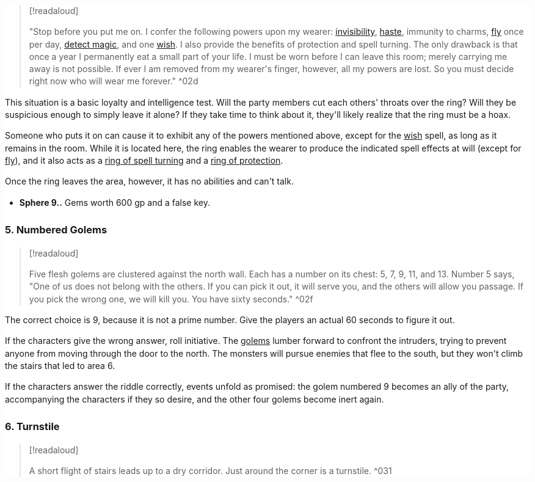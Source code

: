> [!readaloud] 
> 
> "Stop before you put me on. I confer the following powers upon my wearer: [invisibility](/3-Mechanics/CLI/spells/invisibility.md), [haste](/3-Mechanics/CLI/spells/haste.md), immunity to charms, [fly](/3-Mechanics/CLI/spells/fly.md) once per day, [detect magic](/3-Mechanics/CLI/spells/detect-magic.md), and one [wish](/3-Mechanics/CLI/spells/wish.md). I also provide the benefits of protection and spell turning. The only drawback is that once a year I permanently eat a small part of your life. I must be worn before I can leave this room; merely carrying me away is not possible. If ever I am removed from my wearer's finger, however, all my powers are lost. So you must decide right now who will wear me forever."
^02d

This situation is a basic loyalty and intelligence test. Will the party members cut each others' throats over the ring? Will they be suspicious enough to simply leave it alone? If they take time to think about it, they'll likely realize that the ring must be a hoax.

Someone who puts it on can cause it to exhibit any of the powers mentioned above, except for the [wish](/3-Mechanics/CLI/spells/wish.md) spell, as long as it remains in the room. While it is located here, the ring enables the wearer to produce the indicated spell effects at will (except for [fly](/3-Mechanics/CLI/spells/fly.md)), and it also acts as a [ring of spell turning](/3-Mechanics/CLI/items/ring-of-spell-turning.md) and a [ring of protection](/3-Mechanics/CLI/items/ring-of-protection.md).

Once the ring leaves the area, however, it has no abilities and can't talk.

- **Sphere 9..** Gems worth 600 gp and a false key.  

### 5. Numbered Golems

> [!readaloud] 
> 
> Five flesh golems are clustered against the north wall. Each has a number on its chest: 5, 7, 9, 11, and 13. Number 5 says, "One of us does not belong with the others. If you can pick it out, it will serve you, and the others will allow you passage. If you pick the wrong one, we will kill you. You have sixty seconds."
^02f

The correct choice is 9, because it is not a prime number. Give the players an actual 60 seconds to figure it out.

If the characters give the wrong answer, roll initiative. The [golems](/3-Mechanics/CLI/bestiary/construct/flesh-golem.md) lumber forward to confront the intruders, trying to prevent anyone from moving through the door to the north. The monsters will pursue enemies that flee to the south, but they won't climb the stairs that led to area 6.

If the characters answer the riddle correctly, events unfold as promised: the golem numbered 9 becomes an ally of the party, accompanying the characters if they so desire, and the other four golems become inert again.

### 6. Turnstile

> [!readaloud] 
> 
> A short flight of stairs leads up to a dry corridor. Just around the corner is a turnstile.
^031
